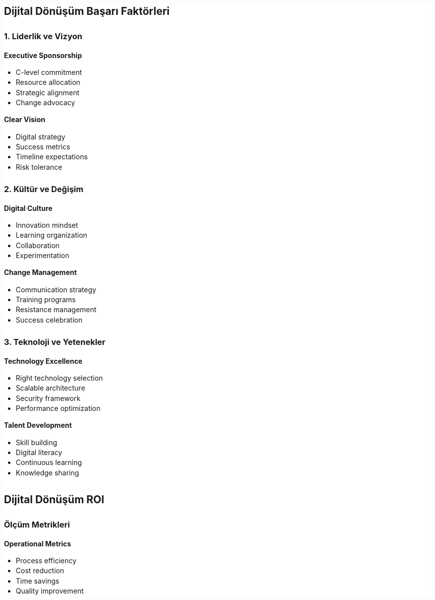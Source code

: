 ## Dijital Dönüşüm Başarı Faktörleri

### 1. Liderlik ve Vizyon

**Executive Sponsorship**
- C-level commitment
- Resource allocation
- Strategic alignment
- Change advocacy

**Clear Vision**
- Digital strategy
- Success metrics
- Timeline expectations
- Risk tolerance

### 2. Kültür ve Değişim

**Digital Culture**
- Innovation mindset
- Learning organization
- Collaboration
- Experimentation

**Change Management**
- Communication strategy
- Training programs
- Resistance management
- Success celebration

### 3. Teknoloji ve Yetenekler

**Technology Excellence**
- Right technology selection
- Scalable architecture
- Security framework
- Performance optimization

**Talent Development**
- Skill building
- Digital literacy
- Continuous learning
- Knowledge sharing

## Dijital Dönüşüm ROI

### Ölçüm Metrikleri

**Operational Metrics**
- Process efficiency
- Cost reduction
- Time savings
- Quality improvement

